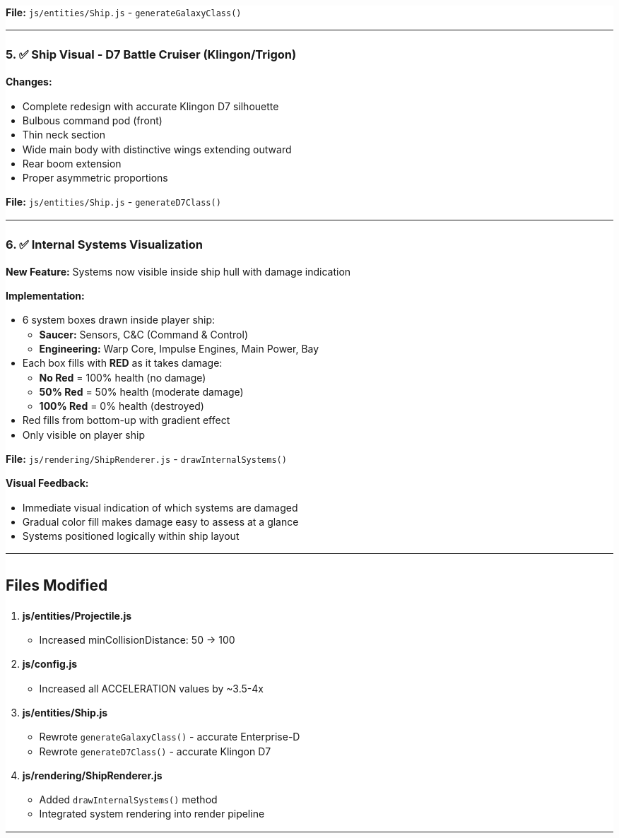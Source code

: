 **File:** `js/entities/Ship.js` - `generateGalaxyClass()`

---

### 5. ✅ Ship Visual - D7 Battle Cruiser (Klingon/Trigon)
**Changes:**
- Complete redesign with accurate Klingon D7 silhouette
- Bulbous command pod (front)
- Thin neck section
- Wide main body with distinctive wings extending outward
- Rear boom extension
- Proper asymmetric proportions

**File:** `js/entities/Ship.js` - `generateD7Class()`

---

### 6. ✅ Internal Systems Visualization
**New Feature:** Systems now visible inside ship hull with damage indication

**Implementation:**
- 6 system boxes drawn inside player ship:
  - **Saucer:** Sensors, C&C (Command & Control)
  - **Engineering:** Warp Core, Impulse Engines, Main Power, Bay
- Each box fills with **RED** as it takes damage:
  - **No Red** = 100% health (no damage)
  - **50% Red** = 50% health (moderate damage)
  - **100% Red** = 0% health (destroyed)
- Red fills from bottom-up with gradient effect
- Only visible on player ship

**File:** `js/rendering/ShipRenderer.js` - `drawInternalSystems()`

**Visual Feedback:**
- Immediate visual indication of which systems are damaged
- Gradual color fill makes damage easy to assess at a glance
- Systems positioned logically within ship layout

---

## Files Modified

1. **js/entities/Projectile.js**
   - Increased minCollisionDistance: 50 → 100

2. **js/config.js**
   - Increased all ACCELERATION values by ~3.5-4x

3. **js/entities/Ship.js**
   - Rewrote `generateGalaxyClass()` - accurate Enterprise-D
   - Rewrote `generateD7Class()` - accurate Klingon D7

4. **js/rendering/ShipRenderer.js**
   - Added `drawInternalSystems()` method
   - Integrated system rendering into render pipeline

---